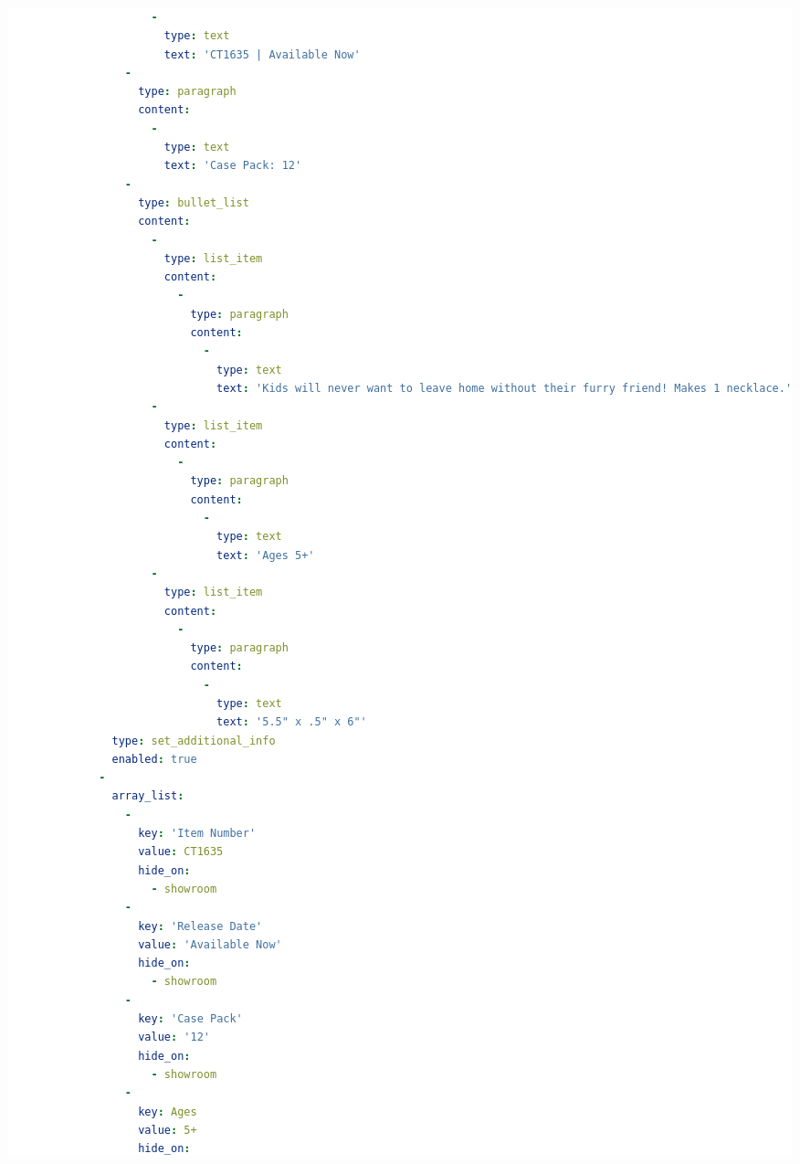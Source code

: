 ```yaml
                      -
                        type: text
                        text: 'CT1635 | Available Now'
                  -
                    type: paragraph
                    content:
                      -
                        type: text
                        text: 'Case Pack: 12'
                  -
                    type: bullet_list
                    content:
                      -
                        type: list_item
                        content:
                          -
                            type: paragraph
                            content:
                              -
                                type: text
                                text: 'Kids will never want to leave home without their furry friend! Makes 1 necklace.'
                      -
                        type: list_item
                        content:
                          -
                            type: paragraph
                            content:
                              -
                                type: text
                                text: 'Ages 5+'
                      -
                        type: list_item
                        content:
                          -
                            type: paragraph
                            content:
                              -
                                type: text
                                text: '5.5" x .5" x 6"'
                type: set_additional_info
                enabled: true
              -
                array_list:
                  -
                    key: 'Item Number'
                    value: CT1635
                    hide_on:
                      - showroom
                  -
                    key: 'Release Date'
                    value: 'Available Now'
                    hide_on:
                      - showroom
                  -
                    key: 'Case Pack'
                    value: '12'
                    hide_on:
                      - showroom
                  -
                    key: Ages
                    value: 5+
                    hide_on:
```